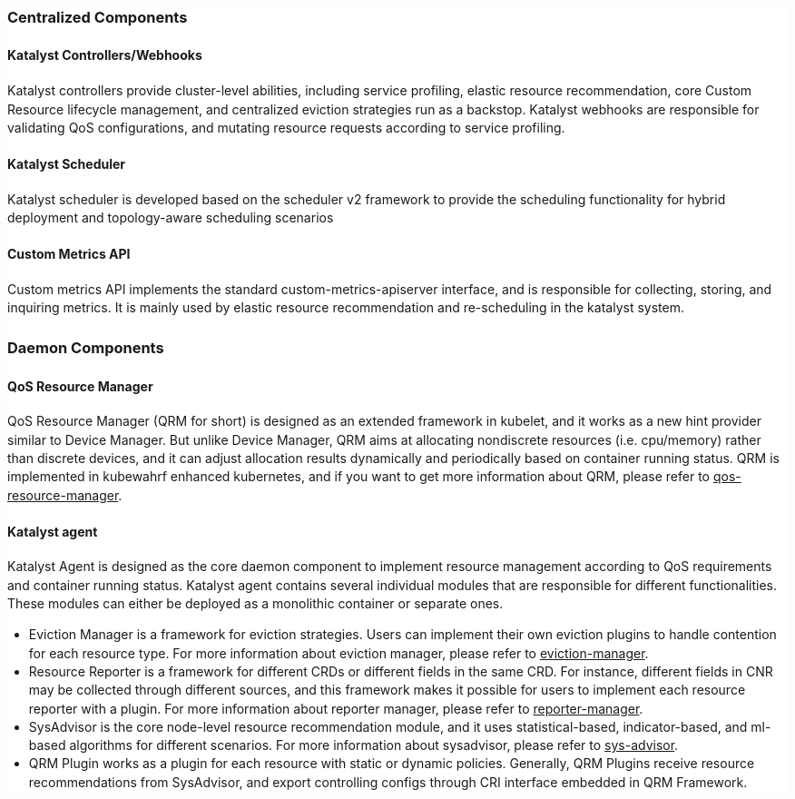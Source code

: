 ### Centralized Components

#### Katalyst Controllers/Webhooks

Katalyst controllers provide cluster-level abilities, including service profiling, elastic resource recommendation, core Custom Resource lifecycle management, and centralized eviction strategies run as a backstop. Katalyst webhooks are responsible for validating QoS configurations, and mutating resource requests according to service profiling.

#### Katalyst Scheduler

Katalyst scheduler is developed based on the scheduler v2 framework to provide the scheduling functionality for hybrid deployment and topology-aware scheduling scenarios

#### Custom Metrics API

Custom metrics API implements the standard custom-metrics-apiserver interface, and is responsible for collecting, storing, and inquiring metrics. It is mainly used by elastic resource recommendation and re-scheduling in the katalyst system.

### Daemon Components

#### QoS Resource Manager

QoS Resource Manager (QRM for short) is designed as an extended framework in kubelet, and it works as a new hint provider similar to Device Manager. But unlike Device Manager, QRM aims at allocating nondiscrete resources (i.e. cpu/memory) rather than discrete devices, and it can adjust allocation results dynamically and periodically based on container running status. QRM is implemented in kubewahrf enhanced kubernetes, and if you want to get more information about QRM, please refer to [qos-resource-manager](https://github.com/kubewharf/katalyst-core/blob/main/docs/proposals/qos-management/qos-resource-manager/20221018-qos-resource-manager.md).

#### Katalyst agent

Katalyst Agent is designed as the core daemon component to implement resource management according to QoS requirements and container running status. Katalyst agent contains several individual modules that are responsible for different functionalities. These modules can either be deployed as a monolithic container or separate ones.
- Eviction Manager is a framework for eviction strategies. Users can implement their own eviction plugins to handle contention for each resource type. For more information about eviction manager, please refer to [eviction-manager](https://github.com/kubewharf/katalyst-core/blob/main/docs/proposals/qos-management/eviction-manager/20220424-eviction-manager.md).
- Resource Reporter is a framework for different CRDs or different fields in the same CRD. For instance, different fields in CNR may be collected through different sources, and this framework makes it possible for users to implement each resource reporter with a plugin. For more information about reporter manager, please refer to [reporter-manager](https://github.com/kubewharf/katalyst-core/blob/main/docs/proposals/qos-management/reporter-manager/20220515-reporter-manager.md).
- SysAdvisor is the core node-level resource recommendation module, and it uses statistical-based, indicator-based, and ml-based algorithms for different scenarios. For more information about sysadvisor, please refer to [sys-advisor](https://github.com/kubewharf/katalyst-core/blob/main/docs/proposals/qos-management/wip-20220615-sys-advisor.md).
- QRM Plugin works as a plugin for each resource with static or dynamic policies. Generally, QRM Plugins receive resource recommendations from SysAdvisor, and export controlling configs through CRI interface embedded in QRM Framework.
